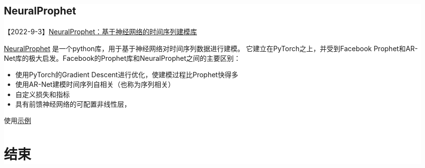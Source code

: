 ## NeuralProphet

【2022-9-3】[NeuralProphet：基于神经网络的时间序列建模库](https://www.toutiao.com/article/6903317463598039566)

[NeuralProphet](https://github.com/ourownstory/neural_prophet) 是一个python库，用于基于神经网络对时间序列数据进行建模。 它建立在PyTorch之上，并受到Facebook Prophet和AR-Net库的极大启发。Facebook的Prophet库和NeuralProphet之间的主要区别：
- 使用PyTorch的Gradient Descent进行优化，使建模过程比Prophet快得多
- 使用AR-Net建模时间序列自相关（也称为序列相关）
- 自定义损失和指标
- 具有前馈神经网络的可配置非线性层，

使用[示例](github/e-alizadeh/medium/blob/master/notebooks/NeuralProphet/neural_prophet.ipynb)

# 结束


